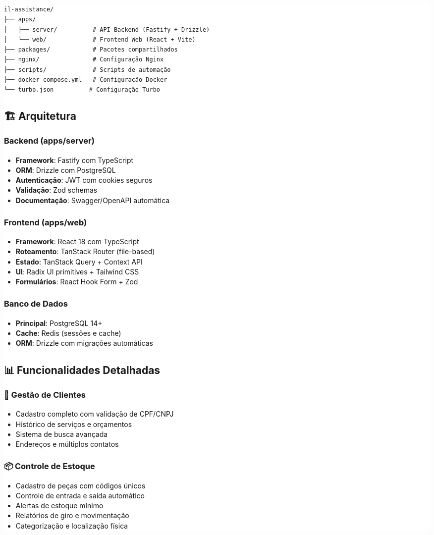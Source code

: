 ```
il-assistance/
├── apps/
│   ├── server/          # API Backend (Fastify + Drizzle)
│   └── web/             # Frontend Web (React + Vite)
├── packages/            # Pacotes compartilhados
├── nginx/               # Configuração Nginx
├── scripts/             # Scripts de automação
├── docker-compose.yml   # Configuração Docker
└── turbo.json          # Configuração Turbo
```

## 🏗️ Arquitetura

### Backend (apps/server)

- **Framework**: Fastify com TypeScript
- **ORM**: Drizzle com PostgreSQL
- **Autenticação**: JWT com cookies seguros
- **Validação**: Zod schemas
- **Documentação**: Swagger/OpenAPI automática

### Frontend (apps/web)

- **Framework**: React 18 com TypeScript
- **Roteamento**: TanStack Router (file-based)
- **Estado**: TanStack Query + Context API
- **UI**: Radix UI primitives + Tailwind CSS
- **Formulários**: React Hook Form + Zod

### Banco de Dados

- **Principal**: PostgreSQL 14+
- **Cache**: Redis (sessões e cache)
- **ORM**: Drizzle com migrações automáticas

## 📊 Funcionalidades Detalhadas

### 👥 Gestão de Clientes

- Cadastro completo com validação de CPF/CNPJ
- Histórico de serviços e orçamentos
- Sistema de busca avançada
- Endereços e múltiplos contatos

### 📦 Controle de Estoque

- Cadastro de peças com códigos únicos
- Controle de entrada e saída automático
- Alertas de estoque mínimo
- Relatórios de giro e movimentação
- Categorização e localização física

